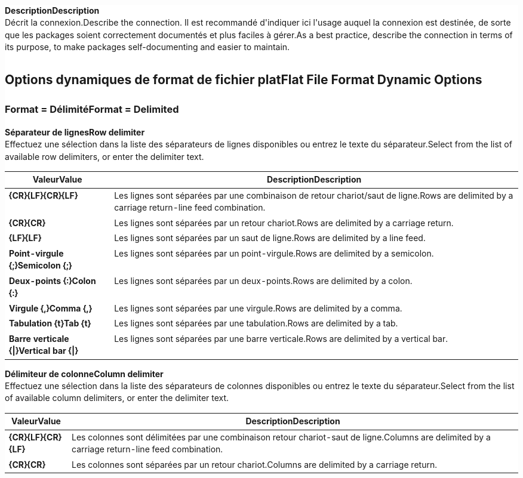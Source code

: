  <span data-ttu-id="0901b-109">**Description**</span><span class="sxs-lookup"><span data-stu-id="0901b-109">**Description**</span></span>  
 <span data-ttu-id="0901b-110">Décrit la connexion.</span><span class="sxs-lookup"><span data-stu-id="0901b-110">Describe the connection.</span></span> <span data-ttu-id="0901b-111">Il est recommandé d'indiquer ici l'usage auquel la connexion est destinée, de sorte que les packages soient correctement documentés et plus faciles à gérer.</span><span class="sxs-lookup"><span data-stu-id="0901b-111">As a best practice, describe the connection in terms of its purpose, to make packages self-documenting and easier to maintain.</span></span>  
  
## <a name="flat-file-format-dynamic-options"></a><span data-ttu-id="0901b-112">Options dynamiques de format de fichier plat</span><span class="sxs-lookup"><span data-stu-id="0901b-112">Flat File Format Dynamic Options</span></span>  
  
### <a name="format--delimited"></a><span data-ttu-id="0901b-113">Format = Délimité</span><span class="sxs-lookup"><span data-stu-id="0901b-113">Format = Delimited</span></span>  
 <span data-ttu-id="0901b-114">**Séparateur de lignes**</span><span class="sxs-lookup"><span data-stu-id="0901b-114">**Row delimiter**</span></span>  
 <span data-ttu-id="0901b-115">Effectuez une sélection dans la liste des séparateurs de lignes disponibles ou entrez le texte du séparateur.</span><span class="sxs-lookup"><span data-stu-id="0901b-115">Select from the list of available row delimiters, or enter the delimiter text.</span></span>  
  
|<span data-ttu-id="0901b-116">Valeur</span><span class="sxs-lookup"><span data-stu-id="0901b-116">Value</span></span>|<span data-ttu-id="0901b-117">Description</span><span class="sxs-lookup"><span data-stu-id="0901b-117">Description</span></span>|  
|-----------|-----------------|  
|<span data-ttu-id="0901b-118">**{CR}{LF}**</span><span class="sxs-lookup"><span data-stu-id="0901b-118">**{CR}{LF}**</span></span>|<span data-ttu-id="0901b-119">Les lignes sont séparées par une combinaison de retour chariot/saut de ligne.</span><span class="sxs-lookup"><span data-stu-id="0901b-119">Rows are delimited by a carriage return-line feed combination.</span></span>|  
|<span data-ttu-id="0901b-120">**{CR}**</span><span class="sxs-lookup"><span data-stu-id="0901b-120">**{CR}**</span></span>|<span data-ttu-id="0901b-121">Les lignes sont séparées par un retour chariot.</span><span class="sxs-lookup"><span data-stu-id="0901b-121">Rows are delimited by a carriage return.</span></span>|  
|<span data-ttu-id="0901b-122">**{LF}**</span><span class="sxs-lookup"><span data-stu-id="0901b-122">**{LF}**</span></span>|<span data-ttu-id="0901b-123">Les lignes sont séparées par un saut de ligne.</span><span class="sxs-lookup"><span data-stu-id="0901b-123">Rows are delimited by a line feed.</span></span>|  
|<span data-ttu-id="0901b-124">**Point-virgule {;}**</span><span class="sxs-lookup"><span data-stu-id="0901b-124">**Semicolon {;}**</span></span>|<span data-ttu-id="0901b-125">Les lignes sont séparées par un point-virgule.</span><span class="sxs-lookup"><span data-stu-id="0901b-125">Rows are delimited by a semicolon.</span></span>|  
|<span data-ttu-id="0901b-126">**Deux-points {:}**</span><span class="sxs-lookup"><span data-stu-id="0901b-126">**Colon {:}**</span></span>|<span data-ttu-id="0901b-127">Les lignes sont séparées par un deux-points.</span><span class="sxs-lookup"><span data-stu-id="0901b-127">Rows are delimited by a colon.</span></span>|  
|<span data-ttu-id="0901b-128">**Virgule {,}**</span><span class="sxs-lookup"><span data-stu-id="0901b-128">**Comma {,}**</span></span>|<span data-ttu-id="0901b-129">Les lignes sont séparées par une virgule.</span><span class="sxs-lookup"><span data-stu-id="0901b-129">Rows are delimited by a comma.</span></span>|  
|<span data-ttu-id="0901b-130">**Tabulation {t}**</span><span class="sxs-lookup"><span data-stu-id="0901b-130">**Tab {t}**</span></span>|<span data-ttu-id="0901b-131">Les lignes sont séparées par une tabulation.</span><span class="sxs-lookup"><span data-stu-id="0901b-131">Rows are delimited by a tab.</span></span>|  
|<span data-ttu-id="0901b-132">**Barre verticale {&#124;}**</span><span class="sxs-lookup"><span data-stu-id="0901b-132">**Vertical bar {&#124;}**</span></span>|<span data-ttu-id="0901b-133">Les lignes sont séparées par une barre verticale.</span><span class="sxs-lookup"><span data-stu-id="0901b-133">Rows are delimited by a vertical bar.</span></span>|  
  
 <span data-ttu-id="0901b-134">**Délimiteur de colonne**</span><span class="sxs-lookup"><span data-stu-id="0901b-134">**Column delimiter**</span></span>  
 <span data-ttu-id="0901b-135">Effectuez une sélection dans la liste des séparateurs de colonnes disponibles ou entrez le texte du séparateur.</span><span class="sxs-lookup"><span data-stu-id="0901b-135">Select from the list of available column delimiters, or enter the delimiter text.</span></span>  
  
|<span data-ttu-id="0901b-136">Valeur</span><span class="sxs-lookup"><span data-stu-id="0901b-136">Value</span></span>|<span data-ttu-id="0901b-137">Description</span><span class="sxs-lookup"><span data-stu-id="0901b-137">Description</span></span>|  
|-----------|-----------------|  
|<span data-ttu-id="0901b-138">**{CR}{LF}**</span><span class="sxs-lookup"><span data-stu-id="0901b-138">**{CR}{LF}**</span></span>|<span data-ttu-id="0901b-139">Les colonnes sont délimitées par une combinaison retour chariot-saut de ligne.</span><span class="sxs-lookup"><span data-stu-id="0901b-139">Columns are delimited by a carriage return-line feed combination.</span></span>|  
|<span data-ttu-id="0901b-140">**{CR}**</span><span class="sxs-lookup"><span data-stu-id="0901b-140">**{CR}**</span></span>|<span data-ttu-id="0901b-141">Les colonnes sont séparées par un retour chariot.</span><span class="sxs-lookup"><span data-stu-id="0901b-141">Columns are delimited by a carriage return.</span></span>|  